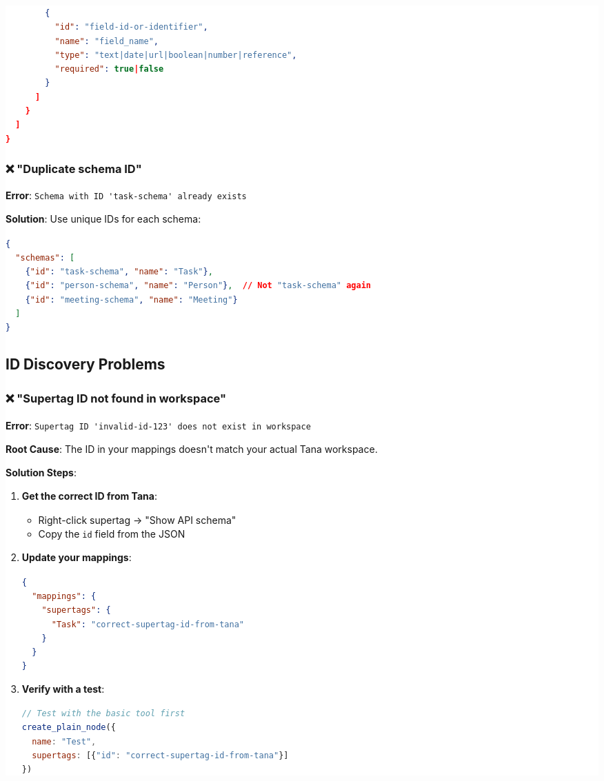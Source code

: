 ```json
        {
          "id": "field-id-or-identifier",
          "name": "field_name",
          "type": "text|date|url|boolean|number|reference",
          "required": true|false
        }
      ]
    }
  ]
}
```

### ❌ "Duplicate schema ID"

**Error**: `Schema with ID 'task-schema' already exists`

**Solution**: Use unique IDs for each schema:
```json
{
  "schemas": [
    {"id": "task-schema", "name": "Task"},
    {"id": "person-schema", "name": "Person"},  // Not "task-schema" again
    {"id": "meeting-schema", "name": "Meeting"}
  ]
}
```

## ID Discovery Problems

### ❌ "Supertag ID not found in workspace"

**Error**: `Supertag ID 'invalid-id-123' does not exist in workspace`

**Root Cause**: The ID in your mappings doesn't match your actual Tana workspace.

**Solution Steps**:

1. **Get the correct ID from Tana**:
   - Right-click supertag → "Show API schema"
   - Copy the `id` field from the JSON

2. **Update your mappings**:
   ```json
   {
     "mappings": {
       "supertags": {
         "Task": "correct-supertag-id-from-tana"
       }
     }
   }
   ```

3. **Verify with a test**:
   ```javascript
   // Test with the basic tool first
   create_plain_node({
     name: "Test",
     supertags: [{"id": "correct-supertag-id-from-tana"}]
   })
   ```
